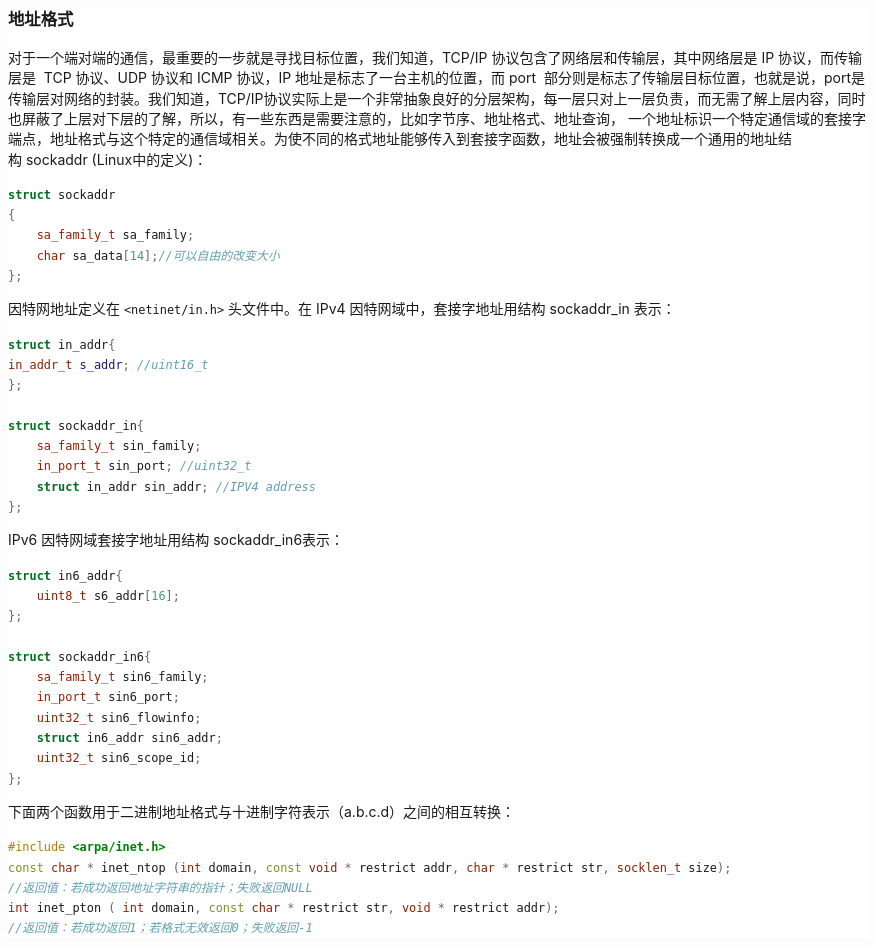 ### 地址格式

对于一个端对端的通信，最重要的一步就是寻找目标位置，我们知道，TCP/IP 协议包含了网络层和传输层，其中网络层是 IP 协议，而传输层是  TCP 协议、UDP 协议和 ICMP 协议，IP 地址是标志了一台主机的位置，而 port  部分则是标志了传输层目标位置，也就是说，port是传输层对网络的封装。我们知道，TCP/IP协议实际上是一个非常抽象良好的分层架构，每一层只对上一层负责，而无需了解上层内容，同时也屏蔽了上层对下层的了解，所以，有一些东西是需要注意的，比如字节序、地址格式、地址查询，
一个地址标识一个特定通信域的套接字端点，地址格式与这个特定的通信域相关。为使不同的格式地址能够传入到套接字函数，地址会被强制转换成一个通用的地址结构 sockaddr (Linux中的定义)：

```cpp
struct sockaddr
{
    sa_family_t sa_family;
    char sa_data[14];//可以自由的改变大小
};
```

因特网地址定义在 `<netinet/in.h>` 头文件中。在 IPv4 因特网域中，套接字地址用结构 sockaddr_in 表示：

```cpp
struct in_addr{
in_addr_t s_addr; //uint16_t
};
​
struct sockaddr_in{
    sa_family_t sin_family;
    in_port_t sin_port; //uint32_t
    struct in_addr sin_addr; //IPV4 address
};
```

IPv6 因特网域套接字地址用结构 sockaddr_in6表示：

```cpp
struct in6_addr{
    uint8_t s6_addr[16];
};
​
struct sockaddr_in6{
    sa_family_t sin6_family;
    in_port_t sin6_port;
    uint32_t sin6_flowinfo;
    struct in6_addr sin6_addr;
    uint32_t sin6_scope_id;
};
```

下面两个函数用于二进制地址格式与十进制字符表示（a.b.c.d）之间的相互转换：

```cpp
#include <arpa/inet.h>
const char * inet_ntop (int domain, const void * restrict addr, char * restrict str, socklen_t size);
//返回值：若成功返回地址字符串的指针；失败返回NULL
int inet_pton ( int domain, const char * restrict str, void * restrict addr);
//返回值：若成功返回1；若格式无效返回0；失败返回-1
```
